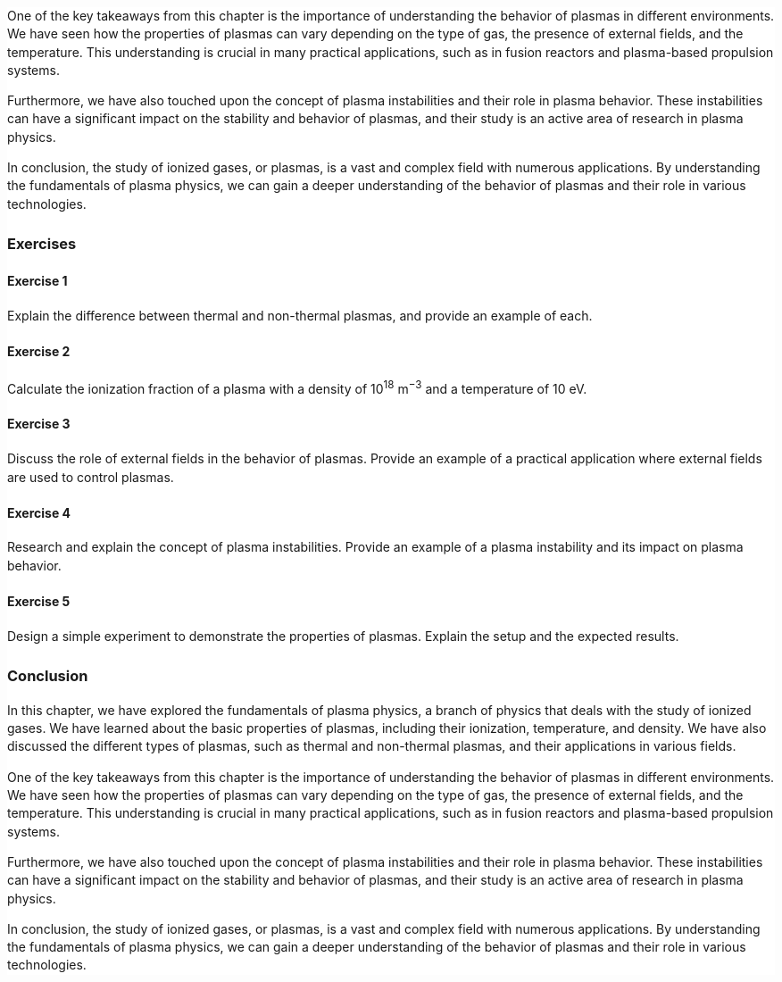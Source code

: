 One of the key takeaways from this chapter is the importance of understanding the behavior of plasmas in different environments. We have seen how the properties of plasmas can vary depending on the type of gas, the presence of external fields, and the temperature. This understanding is crucial in many practical applications, such as in fusion reactors and plasma-based propulsion systems.

Furthermore, we have also touched upon the concept of plasma instabilities and their role in plasma behavior. These instabilities can have a significant impact on the stability and behavior of plasmas, and their study is an active area of research in plasma physics.

In conclusion, the study of ionized gases, or plasmas, is a vast and complex field with numerous applications. By understanding the fundamentals of plasma physics, we can gain a deeper understanding of the behavior of plasmas and their role in various technologies.

### Exercises

#### Exercise 1
Explain the difference between thermal and non-thermal plasmas, and provide an example of each.

#### Exercise 2
Calculate the ionization fraction of a plasma with a density of $10^{18}$ m$^{-3}$ and a temperature of 10 eV.

#### Exercise 3
Discuss the role of external fields in the behavior of plasmas. Provide an example of a practical application where external fields are used to control plasmas.

#### Exercise 4
Research and explain the concept of plasma instabilities. Provide an example of a plasma instability and its impact on plasma behavior.

#### Exercise 5
Design a simple experiment to demonstrate the properties of plasmas. Explain the setup and the expected results.


### Conclusion

In this chapter, we have explored the fundamentals of plasma physics, a branch of physics that deals with the study of ionized gases. We have learned about the basic properties of plasmas, including their ionization, temperature, and density. We have also discussed the different types of plasmas, such as thermal and non-thermal plasmas, and their applications in various fields.

One of the key takeaways from this chapter is the importance of understanding the behavior of plasmas in different environments. We have seen how the properties of plasmas can vary depending on the type of gas, the presence of external fields, and the temperature. This understanding is crucial in many practical applications, such as in fusion reactors and plasma-based propulsion systems.

Furthermore, we have also touched upon the concept of plasma instabilities and their role in plasma behavior. These instabilities can have a significant impact on the stability and behavior of plasmas, and their study is an active area of research in plasma physics.

In conclusion, the study of ionized gases, or plasmas, is a vast and complex field with numerous applications. By understanding the fundamentals of plasma physics, we can gain a deeper understanding of the behavior of plasmas and their role in various technologies.
